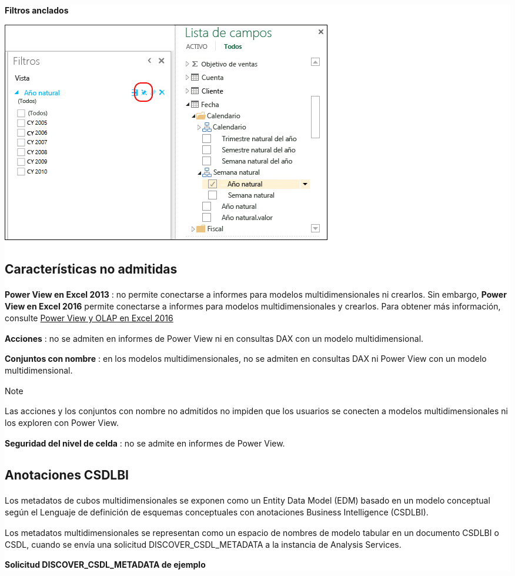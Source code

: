  **Filtros anclados**  
  
 ![Anclar filtro](../../analysis-services/multidimensional-models/media/daxmd-pinnedfilterinpowerview.gif "anclar filtro")  
  
## <a name="unsupported-features"></a>Características no admitidas  
 **Power View en Excel 2013** : no permite conectarse a informes para modelos multidimensionales ni crearlos. Sin embargo, **Power View en Excel 2016** permite conectarse a informes para modelos multidimensionales y crearlos. Para obtener más información, consulte [Power View y OLAP en Excel 2016](https://support.office.com/en-us/article/power-view-and-olap-in-excel-2016-ea5ff7a5-ea5f-48d4-aeb0-98c89ab738ac)  
  
 **Acciones** : no se admiten en informes de Power View ni en consultas DAX con un modelo multidimensional.  
  
 **Conjuntos con nombre** : en los modelos multidimensionales, no se admiten en consultas DAX ni Power View con un modelo multidimensional.  
  
> [!NOTE]  
>  Las acciones y los conjuntos con nombre no admitidos no impiden que los usuarios se conecten a modelos multidimensionales ni los exploren con Power View.  
  
 **Seguridad del nivel de celda** : no se admite en informes de Power View.  
  
## <a name="csdlbi-annotations"></a>Anotaciones CSDLBI  
 Los metadatos de cubos multidimensionales se exponen como un Entity Data Model (EDM) basado en un modelo conceptual según el Lenguaje de definición de esquemas conceptuales con anotaciones Business Intelligence (CSDLBI).  
  
 Los metadatos multidimensionales se representan como un espacio de nombres de modelo tabular en un documento CSDLBI o CSDL, cuando se envía una solicitud DISCOVER_CSDL_METADATA a la instancia de Analysis Services.  
  
 **Solicitud DISCOVER_CSDL_METADATA de ejemplo**  
  